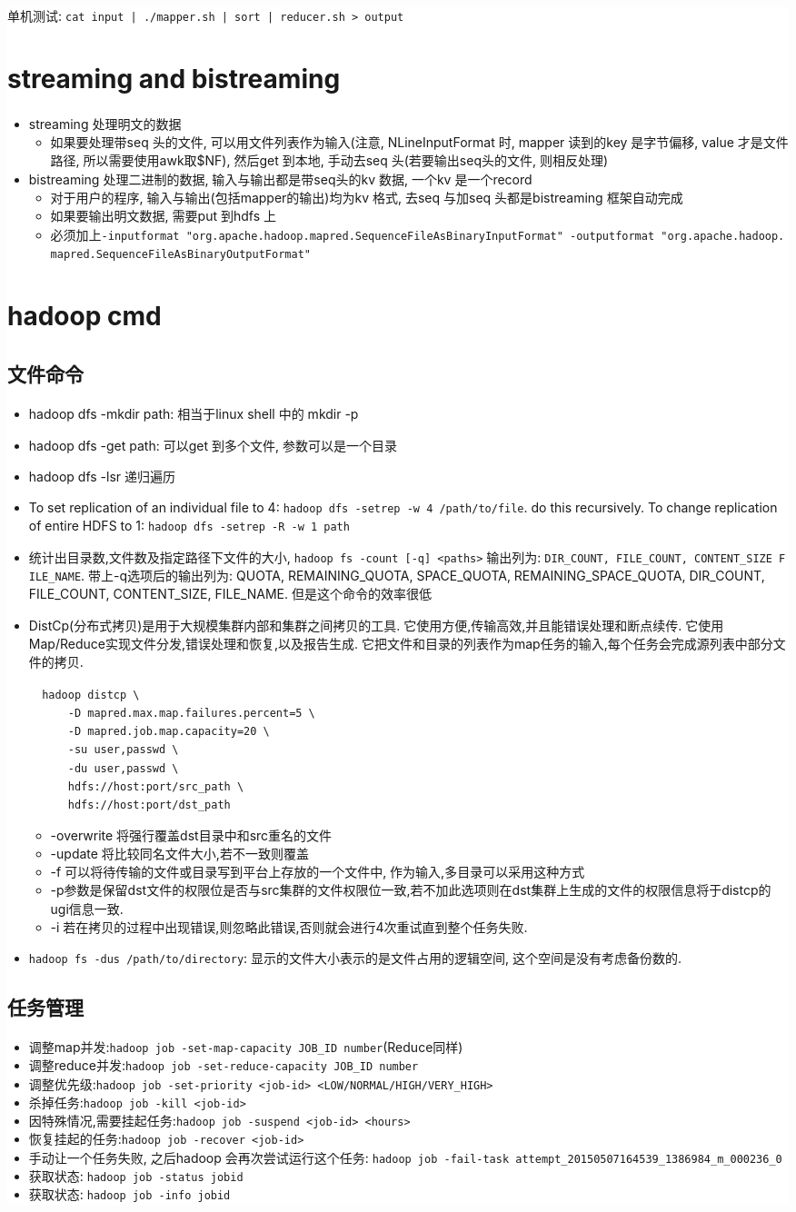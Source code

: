单机测试: `cat input | ./mapper.sh | sort | reducer.sh > output`

# streaming and bistreaming
- streaming 处理明文的数据
	- 如果要处理带seq 头的文件, 可以用文件列表作为输入(注意, NLineInputFormat 时, mapper 读到的key 是字节偏移, value 才是文件路径, 所以需要使用awk取$NF),
		然后get 到本地, 手动去seq 头(若要输出seq头的文件, 则相反处理)
- bistreaming 处理二进制的数据, 输入与输出都是带seq头的kv 数据, 一个kv 是一个record
	- 对于用户的程序, 输入与输出(包括mapper的输出)均为kv 格式, 去seq 与加seq 头都是bistreaming 框架自动完成
	- 如果要输出明文数据, 需要put 到hdfs 上
	- 必须加上`-inputformat "org.apache.hadoop.mapred.SequenceFileAsBinaryInputFormat" -outputformat "org.apache.hadoop.mapred.SequenceFileAsBinaryOutputFormat"`

# hadoop cmd
## 文件命令
- hadoop dfs -mkdir path: 相当于linux shell 中的 mkdir -p
- hadoop dfs -get path: 可以get 到多个文件, 参数可以是一个目录
- hadoop dfs -lsr 递归遍历
- To set replication of an individual file to 4: `hadoop dfs -setrep -w 4 /path/to/file`.
	do this recursively. To change replication of entire HDFS to 1: `hadoop dfs -setrep -R -w 1 path`
- 统计出目录数,文件数及指定路径下文件的大小, `hadoop fs -count [-q] <paths>` 输出列为: `DIR_COUNT, FILE_COUNT, CONTENT_SIZE FILE_NAME`.
	带上-q选项后的输出列为: QUOTA, REMAINING_QUOTA, SPACE_QUOTA, REMAINING_SPACE_QUOTA, DIR_COUNT, FILE_COUNT, CONTENT_SIZE, FILE_NAME.
	但是这个命令的效率很低

- DistCp(分布式拷贝)是用于大规模集群内部和集群之间拷贝的工具.
	它使用方便,传输高效,并且能错误处理和断点续传.
	它使用Map/Reduce实现文件分发,错误处理和恢复,以及报告生成.
	它把文件和目录的列表作为map任务的输入,每个任务会完成源列表中部分文件的拷贝.

		hadoop distcp \
			-D mapred.max.map.failures.percent=5 \
			-D mapred.job.map.capacity=20 \
			-su user,passwd \
			-du user,passwd \
			hdfs://host:port/src_path \
			hdfs://host:port/dst_path

	- -overwrite 将强行覆盖dst目录中和src重名的文件
	- -update 将比较同名文件大小,若不一致则覆盖
	- -f 可以将待传输的文件或目录写到平台上存放的一个文件中, 作为输入,多目录可以采用这种方式
	- -p参数是保留dst文件的权限位是否与src集群的文件权限位一致,若不加此选项则在dst集群上生成的文件的权限信息将于distcp的ugi信息一致.
	- -i 若在拷贝的过程中出现错误,则忽略此错误,否则就会进行4次重试直到整个任务失败.

- `hadoop fs -dus /path/to/directory`: 显示的文件大小表示的是文件占用的逻辑空间, 这个空间是没有考虑备份数的.

## 任务管理
- 调整map并发:`hadoop job -set-map-capacity JOB_ID number`(Reduce同样)
- 调整reduce并发:`hadoop job -set-reduce-capacity JOB_ID number`
- 调整优先级:`hadoop job -set-priority <job-id> <LOW/NORMAL/HIGH/VERY_HIGH>`
- 杀掉任务:`hadoop job -kill <job-id>`
- 因特殊情况,需要挂起任务:`hadoop job -suspend <job-id> <hours>`
- 恢复挂起的任务:`hadoop job -recover <job-id>`
- 手动让一个任务失败, 之后hadoop 会再次尝试运行这个任务: `hadoop job -fail-task attempt_20150507164539_1386984_m_000236_0`
- 获取状态: `hadoop job -status jobid`
- 获取状态: `hadoop job -info jobid`
